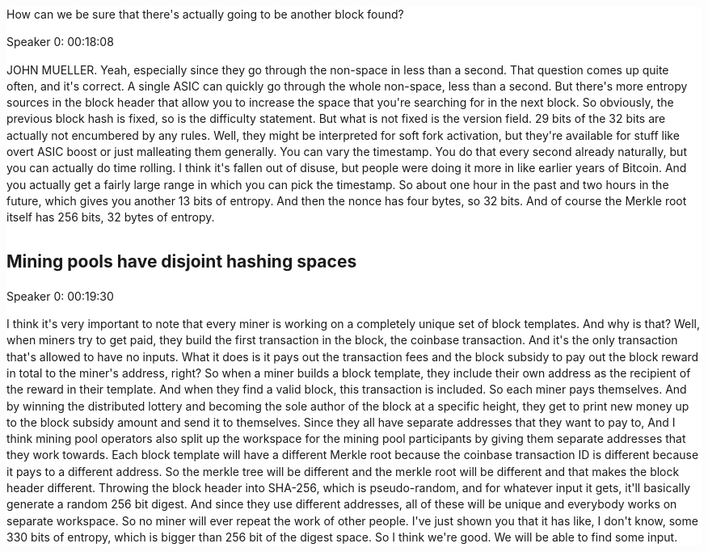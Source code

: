How can we be sure that there's actually going to be another block found?

Speaker 0: 00:18:08

JOHN MUELLER.
Yeah, especially since they go through the non-space in less than a second.
That question comes up quite often, and it's correct.
A single ASIC can quickly go through the whole non-space, less than a second.
But there's more entropy sources in the block header that allow you to increase the space that you're searching for in the next block.
So obviously, the previous block hash is fixed, so is the difficulty statement.
But what is not fixed is the version field.
29 bits of the 32 bits are actually not encumbered by any rules.
Well, they might be interpreted for soft fork activation, but they're available for stuff like overt ASIC boost or just malleating them generally.
You can vary the timestamp.
You do that every second already naturally, but you can actually do time rolling.
I think it's fallen out of disuse, but people were doing it more in like earlier years of Bitcoin.
And you actually get a fairly large range in which you can pick the timestamp.
So about one hour in the past and two hours in the future, which gives you another 13 bits of entropy.
And then the nonce has four bytes, so 32 bits.
And of course the Merkle root itself has 256 bits, 32 bytes of entropy.

## Mining pools have disjoint hashing spaces

Speaker 0: 00:19:30

I think it's very important to note that every miner is working on a completely unique set of block templates.
And why is that?
Well, when miners try to get paid, they build the first transaction in the block, the coinbase transaction.
And it's the only transaction that's allowed to have no inputs.
What it does is it pays out the transaction fees and the block subsidy to pay out the block reward in total to the miner's address, right?
So when a miner builds a block template, they include their own address as the recipient of the reward in their template.
And when they find a valid block, this transaction is included.
So each miner pays themselves.
And by winning the distributed lottery and becoming the sole author of the block at a specific height, they get to print new money up to the block subsidy amount and send it to themselves.
Since they all have separate addresses that they want to pay to, And I think mining pool operators also split up the workspace for the mining pool participants by giving them separate addresses that they work towards.
Each block template will have a different Merkle root because the coinbase transaction ID is different because it pays to a different address.
So the merkle tree will be different and the merkle root will be different and that makes the block header different.
Throwing the block header into SHA-256, which is pseudo-random, and for whatever input it gets, it'll basically generate a random 256 bit digest.
And since they use different addresses, all of these will be unique and everybody works on separate workspace.
So no miner will ever repeat the work of other people.
I've just shown you that it has like, I don't know, some 330 bits of entropy, which is bigger than 256 bit of the digest space.
So I think we're good.
We will be able to find some input.
